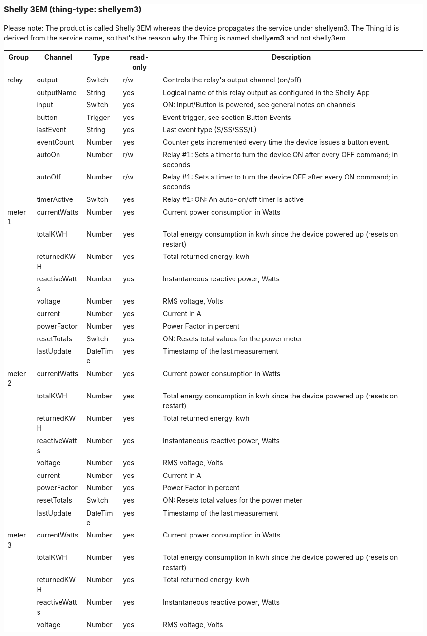 ### Shelly 3EM (thing-type: shellyem3)

Please note: The product is called Shelly 3EM whereas the device propagates the service under shellyem3.
The Thing id is derived from the service name, so that's the reason why the Thing is named shelly**em3** and not shelly3em.

| Group  | Channel       | Type     | read-only | Description                                                                       |
| ------ | ------------- | -------- | --------- | --------------------------------------------------------------------------------- |
| relay  | output        | Switch   | r/w       | Controls the relay's output channel (on/off)                                      |
|        | outputName    | String   | yes       | Logical name of this relay output as configured in the Shelly App                 |
|        | input         | Switch   | yes       | ON: Input/Button is powered, see general notes on channels                        |
|        | button        | Trigger  | yes       | Event trigger, see section Button Events                                          |
|        | lastEvent     | String   | yes       | Last event type (S/SS/SSS/L)                                                      |
|        | eventCount    | Number   | yes       | Counter gets incremented every time the device issues a button event.             |
|        | autoOn        | Number   | r/w       | Relay #1: Sets a  timer to turn the device ON after every OFF command; in seconds |
|        | autoOff       | Number   | r/w       | Relay #1: Sets a  timer to turn the device OFF after every ON command; in seconds |
|        | timerActive   | Switch   | yes       | Relay #1: ON: An auto-on/off timer is active                                      |
| meter1 | currentWatts  | Number   | yes       | Current power consumption in Watts                                                |
|        | totalKWH      | Number   | yes       | Total energy consumption in kwh since the device powered up (resets on restart)   |
|        | returnedKWH   | Number   | yes       | Total returned energy, kwh                                                        |
|        | reactiveWatts | Number   | yes       | Instantaneous reactive power, Watts                                               |
|        | voltage       | Number   | yes       | RMS voltage, Volts                                                                |
|        | current       | Number   | yes       | Current in A                                                                      |
|        | powerFactor   | Number   | yes       | Power Factor in percent                                                           |
|        | resetTotals   | Switch   | yes       | ON: Resets total values for the power meter                                       |
|        | lastUpdate    | DateTime | yes       | Timestamp of the last measurement                                                 |
| meter2 | currentWatts  | Number   | yes       | Current power consumption in Watts                                                |
|        | totalKWH      | Number   | yes       | Total energy consumption in kwh since the device powered up (resets on restart)   |
|        | returnedKWH   | Number   | yes       | Total returned energy, kwh                                                        |
|        | reactiveWatts | Number   | yes       | Instantaneous reactive power, Watts                                               |
|        | voltage       | Number   | yes       | RMS voltage, Volts                                                                |
|        | current       | Number   | yes       | Current in A                                                                      |
|        | powerFactor   | Number   | yes       | Power Factor in percent                                                           |
|        | resetTotals   | Switch   | yes       | ON: Resets total values for the power meter                                       |
|        | lastUpdate    | DateTime | yes       | Timestamp of the last measurement                                                 |
| meter3 | currentWatts  | Number   | yes       | Current power consumption in Watts                                                |
|        | totalKWH      | Number   | yes       | Total energy consumption in kwh since the device powered up (resets on restart)   |
|        | returnedKWH   | Number   | yes       | Total returned energy, kwh                                                        |
|        | reactiveWatts | Number   | yes       | Instantaneous reactive power, Watts                                               |
|        | voltage       | Number   | yes       | RMS voltage, Volts                                                                |